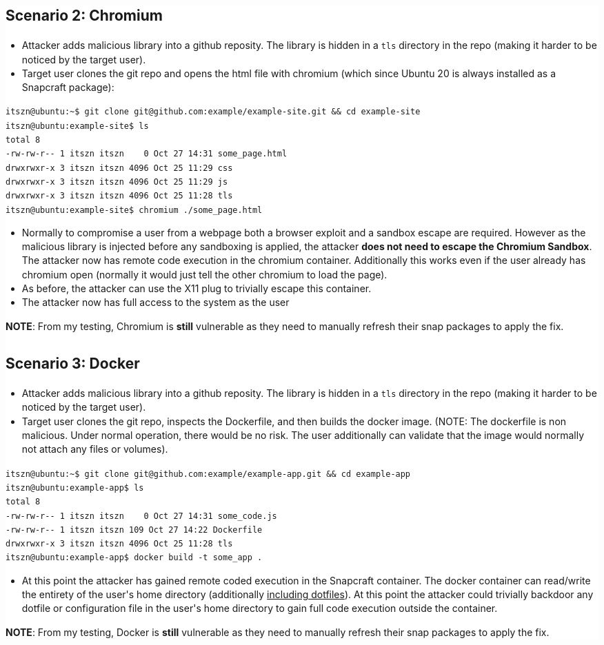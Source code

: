 ## Scenario 2: Chromium
- Attacker adds malicious library into a github reposity. The library is hidden in a `tls` directory in the repo (making it harder to be noticed by the target user). 
- Target user clones the git repo and opens the html file with chromium (which since Ubuntu 20 is always installed as a Snapcraft package):

```
itszn@ubuntu:~$ git clone git@github.com:example/example-site.git && cd example-site
itszn@ubuntu:example-site$ ls
total 8
-rw-rw-r-- 1 itszn itszn    0 Oct 27 14:31 some_page.html
drwxrwxr-x 3 itszn itszn 4096 Oct 25 11:29 css
drwxrwxr-x 3 itszn itszn 4096 Oct 25 11:29 js
drwxrwxr-x 3 itszn itszn 4096 Oct 25 11:28 tls
itszn@ubuntu:example-site$ chromium ./some_page.html
```

- Normally to compromise a user from a webpage both a browser exploit and a sandbox escape are required. However as the malicious library is injected before any sandboxing is applied, the attacker **does not need to escape the Chromium Sandbox**. The attacker now has remote code execution in the chromium container. Additionally this works even if the user already has chromium open (normally it would just tell the other chromium to load the page).
- As before, the attacker can use the X11 plug to trivially escape this container.
- The attacker now has full access to the system as the user

**NOTE**: From my testing, Chromium is **still** vulnerable as they need to manually refresh their snap packages to apply the fix.

## Scenario 3: Docker
- Attacker adds malicious library into a github reposity. The library is hidden in a `tls` directory in the repo (making it harder to be noticed by the target user). 
- Target user clones the git repo, inspects the Dockerfile, and then builds the docker image. (NOTE: The dockerfile is non malicious. Under normal operation, there would be no risk. The user additionally can validate that the image would normally not attach any files or volumes).

```
itszn@ubuntu:~$ git clone git@github.com:example/example-app.git && cd example-app
itszn@ubuntu:example-app$ ls
total 8
-rw-rw-r-- 1 itszn itszn    0 Oct 27 14:31 some_code.js
-rw-rw-r-- 1 itszn itszn 109 Oct 27 14:22 Dockerfile
drwxrwxr-x 3 itszn itszn 4096 Oct 25 11:28 tls
itszn@ubuntu:example-app$ docker build -t some_app .
```
- At this point the attacker has gained remote coded execution in the  Snapcraft container. The docker container can read/write the entirety of the user's home directory (additionally [including dotfiles](https://github.com/docker-archive/docker-snap/blob/master/snap/snapcraft.yaml#L24)). At this point the attacker could trivially backdoor any dotfile or configuration file in the user's home directory to gain full code execution outside the container.

**NOTE**: From my testing, Docker is **still** vulnerable as they need to manually refresh their snap packages to apply the fix.
